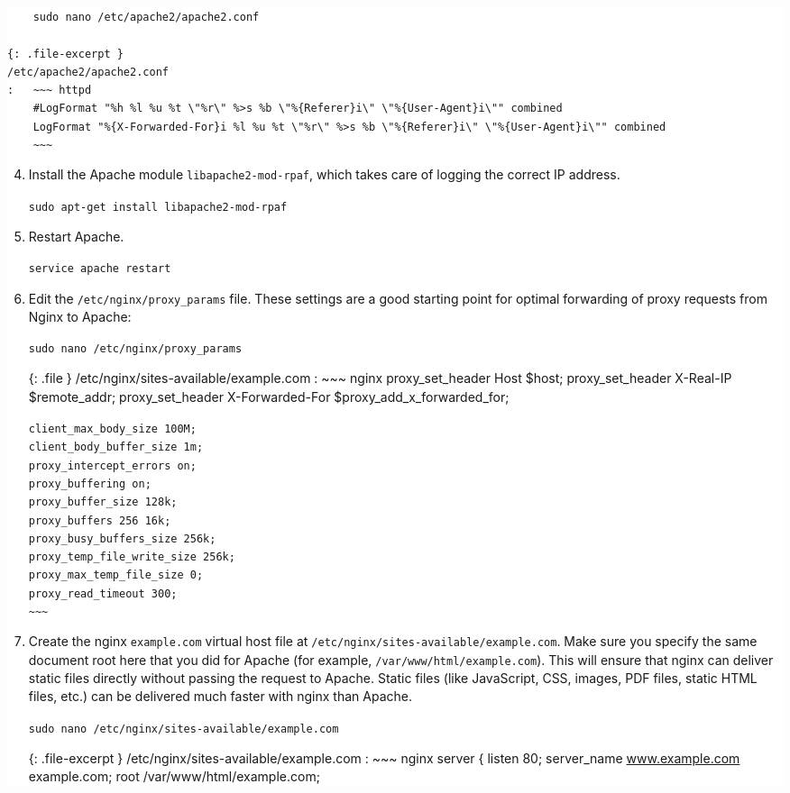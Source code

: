         sudo nano /etc/apache2/apache2.conf

    {: .file-excerpt }
    /etc/apache2/apache2.conf
    :   ~~~ httpd
        #LogFormat "%h %l %u %t \"%r\" %>s %b \"%{Referer}i\" \"%{User-Agent}i\"" combined
        LogFormat "%{X-Forwarded-For}i %l %u %t \"%r\" %>s %b \"%{Referer}i\" \"%{User-Agent}i\"" combined
        ~~~

4.  Install the Apache module `libapache2-mod-rpaf`, which takes care of logging the correct IP address.

        sudo apt-get install libapache2-mod-rpaf

5.  Restart Apache.

        service apache restart

6.  Edit the `/etc/nginx/proxy_params` file. These settings are a good starting point for optimal forwarding of proxy requests from Nginx to Apache:

        sudo nano /etc/nginx/proxy_params

    {: .file }
    /etc/nginx/sites-available/example.com
    :   ~~~ nginx
        proxy_set_header Host $host;
        proxy_set_header X-Real-IP $remote_addr;
        proxy_set_header X-Forwarded-For $proxy_add_x_forwarded_for;

        client_max_body_size 100M;
        client_body_buffer_size 1m;
        proxy_intercept_errors on;
        proxy_buffering on;
        proxy_buffer_size 128k;
        proxy_buffers 256 16k;
        proxy_busy_buffers_size 256k;
        proxy_temp_file_write_size 256k;
        proxy_max_temp_file_size 0;
        proxy_read_timeout 300;
        ~~~

7.  Create the nginx `example.com` virtual host file at `/etc/nginx/sites-available/example.com`. Make sure you specify the same document root here that you did for Apache (for example, `/var/www/html/example.com`). This will ensure that nginx can deliver static files directly without passing the request to Apache. Static files (like JavaScript, CSS, images, PDF files, static HTML files, etc.) can be delivered much faster with nginx than Apache.

        sudo nano /etc/nginx/sites-available/example.com

    {: .file-excerpt }
    /etc/nginx/sites-available/example.com
    :   ~~~ nginx
        server {
            listen 80;
            server_name www.example.com example.com;
            root /var/www/html/example.com;
